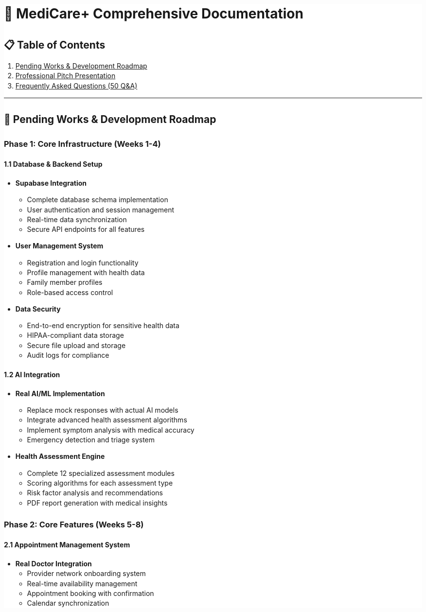 # 🏥 MediCare+ Comprehensive Documentation

## 📋 Table of Contents
1. [Pending Works & Development Roadmap](#pending-works--development-roadmap)
2. [Professional Pitch Presentation](#professional-pitch-presentation)
3. [Frequently Asked Questions (50 Q&A)](#frequently-asked-questions-50-qa)

---

## 🚧 Pending Works & Development Roadmap

### **Phase 1: Core Infrastructure (Weeks 1-4)**

#### **1.1 Database & Backend Setup**
- **Supabase Integration**
  - Complete database schema implementation
  - User authentication and session management
  - Real-time data synchronization
  - Secure API endpoints for all features

- **User Management System**
  - Registration and login functionality
  - Profile management with health data
  - Family member profiles
  - Role-based access control

- **Data Security**
  - End-to-end encryption for sensitive health data
  - HIPAA-compliant data storage
  - Secure file upload and storage
  - Audit logs for compliance

#### **1.2 AI Integration**
- **Real AI/ML Implementation**
  - Replace mock responses with actual AI models
  - Integrate advanced health assessment algorithms
  - Implement symptom analysis with medical accuracy
  - Emergency detection and triage system

- **Health Assessment Engine**
  - Complete 12 specialized assessment modules
  - Scoring algorithms for each assessment type
  - Risk factor analysis and recommendations
  - PDF report generation with medical insights

### **Phase 2: Core Features (Weeks 5-8)**

#### **2.1 Appointment Management System**
- **Real Doctor Integration**
  - Provider network onboarding system
  - Real-time availability management
  - Appointment booking with confirmation
  - Calendar synchronization
